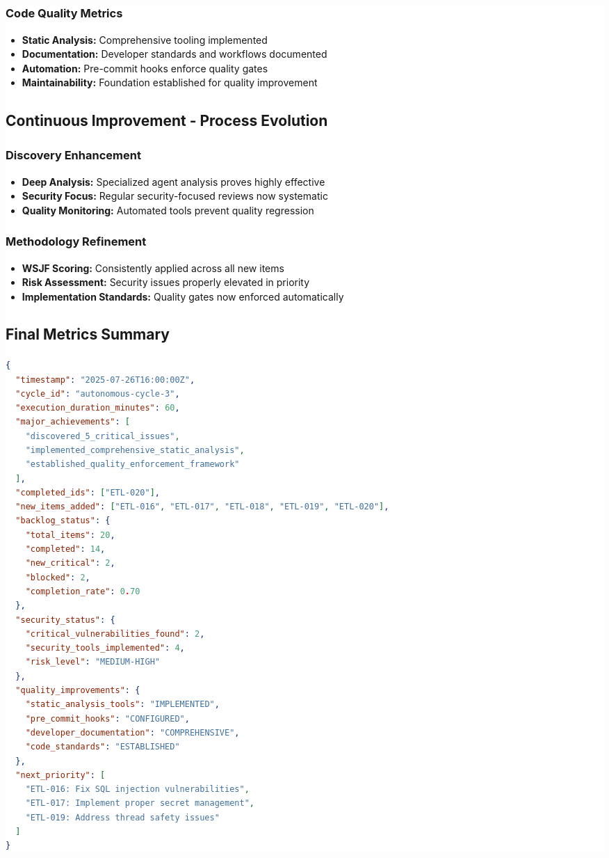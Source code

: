 ### Code Quality Metrics
- **Static Analysis:** Comprehensive tooling implemented
- **Documentation:** Developer standards and workflows documented
- **Automation:** Pre-commit hooks enforce quality gates
- **Maintainability:** Foundation established for quality improvement

## Continuous Improvement - Process Evolution

### Discovery Enhancement
- **Deep Analysis:** Specialized agent analysis proves highly effective
- **Security Focus:** Regular security-focused reviews now systematic
- **Quality Monitoring:** Automated tools prevent quality regression

### Methodology Refinement
- **WSJF Scoring:** Consistently applied across all new items
- **Risk Assessment:** Security issues properly elevated in priority
- **Implementation Standards:** Quality gates now enforced automatically

## Final Metrics Summary

```json
{
  "timestamp": "2025-07-26T16:00:00Z",
  "cycle_id": "autonomous-cycle-3",
  "execution_duration_minutes": 60,
  "major_achievements": [
    "discovered_5_critical_issues",
    "implemented_comprehensive_static_analysis",
    "established_quality_enforcement_framework"
  ],
  "completed_ids": ["ETL-020"],
  "new_items_added": ["ETL-016", "ETL-017", "ETL-018", "ETL-019", "ETL-020"],
  "backlog_status": {
    "total_items": 20,
    "completed": 14,
    "new_critical": 2,
    "blocked": 2,
    "completion_rate": 0.70
  },
  "security_status": {
    "critical_vulnerabilities_found": 2,
    "security_tools_implemented": 4,
    "risk_level": "MEDIUM-HIGH"
  },
  "quality_improvements": {
    "static_analysis_tools": "IMPLEMENTED",
    "pre_commit_hooks": "CONFIGURED",
    "developer_documentation": "COMPREHENSIVE",
    "code_standards": "ESTABLISHED"
  },
  "next_priority": [
    "ETL-016: Fix SQL injection vulnerabilities",
    "ETL-017: Implement proper secret management",
    "ETL-019: Address thread safety issues"
  ]
}
```
